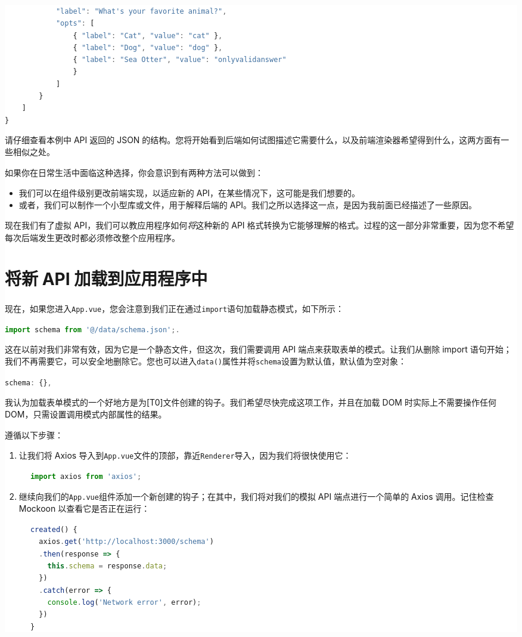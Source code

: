 ```js
            "label": "What's your favorite animal?",
            "opts": [
                { "label": "Cat", "value": "cat" },
                { "label": "Dog", "value": "dog" },
                { "label": "Sea Otter", "value": "onlyvalidanswer" 
                }
            ]
        }
    ]
}
```

请仔细查看本例中 API 返回的 JSON 的结构。您将开始看到后端如何试图描述它需要什么，以及前端渲染器希望得到什么，这两方面有一些相似之处。

如果你在日常生活中面临这种选择，你会意识到有两种方法可以做到：

*   我们可以在组件级别更改前端实现，以适应新的 API，在某些情况下，这可能是我们想要的。
*   或者，我们可以制作一个小型库或文件，用于解释后端的 API。我们之所以选择这一点，是因为我前面已经描述了一些原因。

现在我们有了虚拟 API，我们可以教应用程序如何*将*这种新的 API 格式转换为它能够理解的格式。过程的这一部分非常重要，因为您不希望每次后端发生更改时都必须修改整个应用程序。

# 将新 API 加载到应用程序中

现在，如果您进入`App.vue`，您会注意到我们正在通过`import`语句加载静态模式，如下所示：

```js
import schema from '@/data/schema.json';.
```

这在以前对我们非常有效，因为它是一个静态文件，但这次，我们需要调用 API 端点来获取表单的模式。让我们从删除 import 语句开始；我们不再需要它，可以安全地删除它。您也可以进入`data()`属性并将`schema`设置为默认值，默认值为空对象：

```js
schema: {},
```

我认为加载表单模式的一个好地方是为[T0]文件创建的钩子。我们希望尽快完成这项工作，并且在加载 DOM 时实际上不需要操作任何 DOM，只需设置调用模式内部属性的结果。

遵循以下步骤：

1.  让我们将 Axios 导入到`App.vue`文件的顶部，靠近`Renderer`导入，因为我们将很快使用它：

```js
      import axios from 'axios';
```

2.  继续向我们的`App.vue`组件添加一个新创建的钩子；在其中，我们将对我们的模拟 API 端点进行一个简单的 Axios 调用。记住检查 Mockoon 以查看它是否正在运行：

```js
      created() {
        axios.get('http://localhost:3000/schema')
        .then(response => {
          this.schema = response.data;
        })
        .catch(error => {
          console.log('Network error', error);
        })
      }
```

